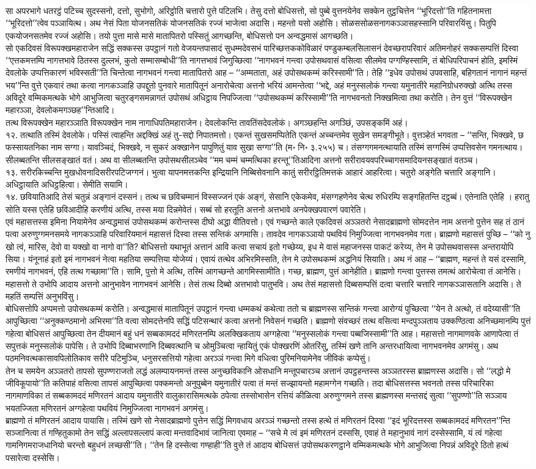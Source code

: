 सा अपरभागे धतरट्ठं पटिच्च सुदस्सनो, दत्तो, सुभोगो, अरिट्ठोति चत्तारो पुत्ते पटिलभि। तेसु दत्तो बोधिसत्तो, सो पुब्बे वुत्तनयेनेव सक्केन तुट्ठचित्तेन ‘‘भूरिदत्तो’’ति गहितनामत्ता ‘‘भूरिदत्तो’’त्वेव पञ्ञायित्थ। अथ नेसं पिता योजनसतिकं योजनसतिकं रज्जं भाजेत्वा अदासि। महन्तो यसो अहोसि। सोळससोळसनागकञ्ञासहस्सानि परिवारयिंसु। पितुपि एकयोजनसतमेव रज्जं अहोसि। तयो पुत्ता मासे मासे मातापितरो पस्सितुं आगच्छन्ति, बोधिसत्तो पन अन्वद्धमासं आगच्छति।  
सो एकदिवसं विरूपक्खमहाराजेन सद्धिं सक्कस्स उपट्ठानं गतो वेजयन्तपासादं सुधम्मदेवसभं पारिच्छत्तककोविळारं पण्डुकम्बलसिलासनं देवच्छरापरिवारं अतिमनोहरं सक्कसम्पत्तिं दिस्वा ‘‘एत्तकमत्तम्पि नागत्तभावे ठितस्स दुल्लभं, कुतो सम्मासम्बोधी’’ति नागत्तभावं जिगुच्छित्वा ‘‘नागभवनं गन्त्वा उपोसथवासं वसित्वा सीलमेव पग्गण्हिस्सामि, तं बोधिपरिपाचनं होति, इमस्मिं देवलोके उप्पत्तिकारणं भविस्सती’’ति चिन्तेत्वा नागभवनं गन्त्वा मातापितरो आह – ‘‘अम्मताता, अहं उपोसथकम्मं करिस्सामी’’ति। तेहि ‘‘इधेव उपोसथं उपवसाहि, बहिगतानं नागानं महन्तं भय’’न्ति वुत्ते एकवारं तथा कत्वा नागकञ्ञाहि उपद्दुतो पुनवारे मातापितूनं अनारोचेत्वा अत्तनो भरियं आमन्तेत्वा ‘‘भद्दे, अहं मनुस्सलोकं गन्त्वा यमुनातीरे महानिग्रोधरुक्खो अत्थि तस्स अविदूरे वम्मिकमत्थके भोगे आभुजित्वा चतुरङ्गसमन्नागतं उपोसथं अधिट्ठाय निपज्जित्वा ‘‘उपोसथकम्मं करिस्सामी’’ति नागभवनतो निक्खमित्वा तथा करोति। तेन वुत्तं ‘‘विरूपक्खेन महारञ्ञा, देवलोकमगञ्छह’’न्तिआदि।  
तत्थ विरूपक्खेन महारञ्ञाति विरूपक्खेन नाम नागाधिपतिमहाराजेन। देवलोकन्ति तावतिंसदेवलोकं। अगञ्छहन्ति अगञ्छिं, उपसङ्कमिं अहं।  
१२. तत्थाति तस्मिं देवलोके। पस्सिं त्वाहन्ति अद्दक्खिं अहं तु-सद्दो निपातमत्तो। एकन्तं सुखसमप्पितेति एकन्तं अच्चन्तमेव सुखेन समङ्गीभूते। वुत्तञ्हेतं भगवता – ‘‘सन्ति, भिक्खवे, छ फस्सायतनिका नाम सग्गा। यावञ्चिदं, भिक्खवे, न सुकरं अक्खानेन पापुणितुं याव सुखा सग्गा’’ति (म॰ नि॰ ३.२५५) च। तंसग्गगमनत्थायाति तस्मिं सग्गस्मिं उप्पत्तिवसेन गमनत्थाय। सीलब्बतन्ति सीलसङ्खातं वतं। अथ वा सीलब्बतन्ति उपोसथसीलञ्चेव ‘‘मम चम्मं चम्मत्थिका हरन्तू’’तिआदिना अत्तनो सरीरावयवपरिच्चागसमादियनसङ्खातं वतञ्च।  
१३. सरीरकिच्चन्ति मुखधोवनादिसरीरपटिजग्गनं। भुत्वा यापनमत्तकन्ति इन्द्रियानि निब्बिसेवनानि कातुं सरीरट्ठितिमत्तकं आहारं आहरित्वा। चतुरो अङ्गेति चत्तारि अङ्गानि। अधिट्ठायाति अधिट्ठहित्वा। सेमीति सयामि।  
१४. छवियातिआदि तेसं चतुन्नं अङ्गानं दस्सनं। तत्थ च छविचम्मानं विस्सज्जनं एकं अङ्गं, सेसानि एकेकमेव, मंसग्गहणेनेव चेत्थ रुधिरम्पि सङ्गहितन्ति दट्ठब्बं। एतेनाति एतेहि । हरातु सोति यस्स एतेहि छविआदीहि करणीयं अत्थि, तस्स मया दिन्नमेवेतं। सब्बं सो हरतूति अत्तनो अत्तभावे अनपेक्खपवारणं पवारेति।  
एवं महासत्तस्स इमिना नियामेनेव अन्वद्धमासं उपोसथकम्मं करोन्तस्स दीघो अद्धा वीतिवत्तो। एवं गच्छन्ते काले एकदिवसं अञ्ञतरो नेसादब्राह्मणो सोमदत्तेन नाम अत्तनो पुत्तेन सह तं ठानं पत्वा अरुणुग्गमनसमये नागकञ्ञाहि परिवारियमानं महासत्तं दिस्वा तस्स सन्तिकं अगमासि। तावदेव नागकञ्ञायो पथवियं निमुज्जित्वा नागभवनमेव गता। ब्राह्मणो महासत्तं पुच्छि – ‘‘को नु खो त्वं, मारिस, देवो वा यक्खो वा नागो वा’’ति? बोधिसत्तो यथाभूतं अत्तानं आवि कत्वा सचायं इतो गच्छेय्य, इध मे वासं महाजनस्स पाकटं करेय्य, तेन मे उपोसथवासस्स अन्तरायोपि सिया। यंनूनाहं इतो इमं नागभवनं नेत्वा महतिया सम्पत्तिया योजेय्यं। एवायं तत्थेव अभिरमिस्सति, तेन मे उपोसथकम्मं अद्धनियं सियाति। अथ नं आह – ‘‘ब्राह्मण, महन्तं ते यसं दस्सामि, रमणीयं नागभवनं, एहि तत्थ गच्छामा’’ति। सामि, पुत्तो मे अत्थि, तस्मिं आगच्छन्ते आगमिस्सामीति। गच्छ, ब्राह्मण, पुत्तं आनेहीति। ब्राह्मणो गन्त्वा पुत्तस्स तमत्थं आरोचेत्वा तं आनेसि। महासत्तो ते उभोपि आदाय अत्तनो आनुभावेन नागभवनं आनेसि। तेसं तत्थ दिब्बो अत्तभावो पातुभवि। अथ तेसं महासत्तो दिब्बसम्पत्तिं दत्वा चत्तारि चत्तारि नागकञ्ञासतानि अदासि। ते महतिं सम्पत्तिं अनुभविंसु।  
बोधिसत्तोपि अप्पमत्तो उपोसथकम्मं करोति। अन्वद्धमासं मातापितूनं उपट्ठानं गन्त्वा धम्मकथं कथेत्वा ततो च ब्राह्मणस्स सन्तिकं गन्त्वा आरोग्यं पुच्छित्वा ‘‘येन ते अत्थो, तं वदेय्यासी’’ति आपुच्छित्वा ‘‘अनुक्कण्ठमानो अभिरमा’’ति वत्वा सोमदत्तेनपि सद्धिं पटिसन्थारं कत्वा अत्तनो निवेसनं गच्छति। ब्राह्मणो संवच्छरं तत्थ वसित्वा मन्दपुञ्ञताय उक्कण्ठित्वा अनिच्छमानम्पि पुत्तं गहेत्वा बोधिसत्तं आपुच्छित्वा तेन दीयमानं बहुं धनं सब्बकामददं मणिरतनम्पि अलक्खिकताय अग्गहेत्वा ‘‘मनुस्सलोकं गन्त्वा पब्बजिस्सामी’’ति आह। महासत्तो नागमाणवके आणापेत्वा तं सपुत्तकं मनुस्सलोकं पापेसि। ते उभोपि दिब्बाभरणानि दिब्बवत्थानि च ओमुञ्चित्वा न्हायितुं एकं पोक्खरणिं ओतरिंसु, तस्मिं खणे तानि अन्तरधायित्वा नागभवनमेव अगमंसु। अथ पठमनिवत्थकासावपिलोतिकाव सरीरे पटिमुञ्चि, धनुसरसत्तियो गहेत्वा अरञ्ञं गन्त्वा मिगे वधित्वा पुरिमनियामेनेव जीविकं कप्पेसुं।  
तेन च समयेन अञ्ञतरो तापसो सुपण्णराजतो लद्धं अलम्पायनमन्तं तस्स अनुच्छविकानि ओसधानि मन्तूपचारञ्च अत्तानं उपट्ठहन्तस्स अञ्ञतरस्स ब्राह्मणस्स अदासि। सो ‘‘लद्धो मे जीविकूपायो’’ति कतिपाहं वसित्वा तापसं आपुच्छित्वा पक्कमन्तो अनुपुब्बेन यमुनातीरं पत्वा तं मन्तं सज्झायन्तो महामग्गेन गच्छति। तदा बोधिसत्तस्स भवनतो तस्स परिचारिका नागमाणविका तं सब्बकामददं मणिरतनं आदाय यमुनातीरे वालुकारासिमत्थके ठपेत्वा तस्सोभासेन रत्तियं कीळित्वा अरुणुग्गमने तस्स ब्राह्मणस्स मन्तसद्दं सुत्वा ‘‘सुपण्णो’’ति सञ्ञाय भयतज्जिता मणिरतनं अग्गहेत्वा पथवियं निमुज्जित्वा नागभवनं अगमंसु।  
ब्राह्मणो तं मणिरतनं आदाय पायासि। तस्मिं खणे सो नेसादब्राह्मणो पुत्तेन सद्धिं मिगवधाय अरञ्ञं गच्छन्तो तस्स हत्थे तं मणिरतनं दिस्वा ‘‘इदं भूरिदत्तस्स सब्बकामददं मणिरतन’’न्ति सञ्जानित्वा तं गण्हितुकामो तेन सद्धिं अल्लापसल्लापं कत्वा मन्तवादिभावं जानित्वा एवमाह – ‘‘सचे मे त्वं इमं मणिरतनं दस्ससि, एवाहं ते महानुभावं नागं दस्सेस्सामि, यं त्वं गहेत्वा गामनिगमराजधानियो चरन्तो बहुधनं लच्छसी’’ति। ‘‘तेन हि दस्सेत्वा गण्हाही’’ति वुत्ते तं आदाय बोधिसत्तं उपोसथकरणट्ठाने वम्मिकमत्थके भोगे आभुजित्वा निपन्नं अविदूरे ठितो हत्थं पसारेत्वा दस्सेसि।  